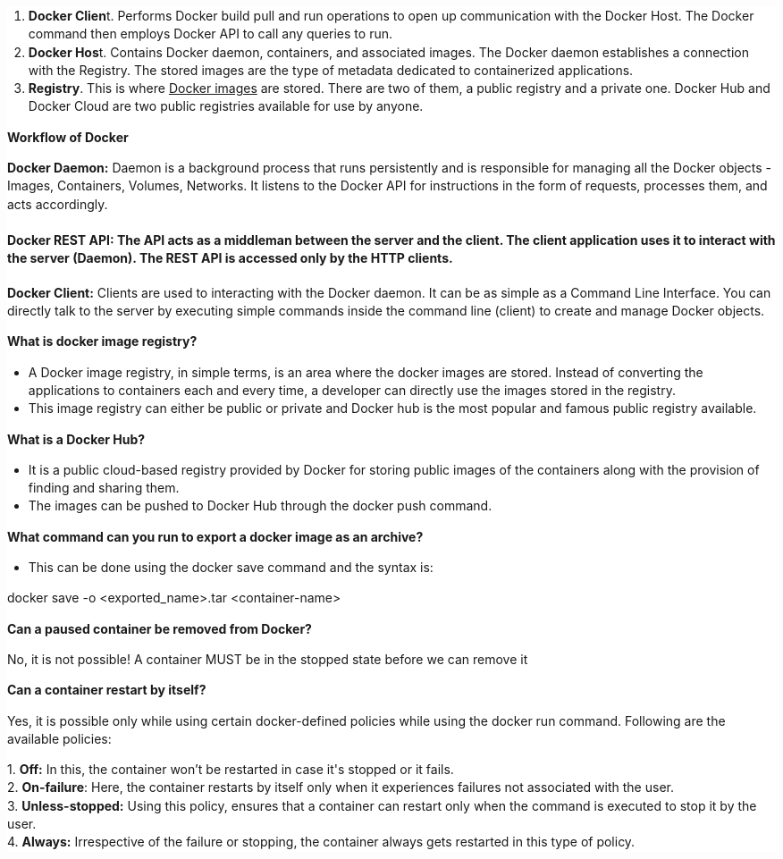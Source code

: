 1. **Docker Clien**t. Performs Docker build pull and run operations to open up communication with the Docker Host. The Docker command then employs Docker API to call any queries to run.
2. **Docker Hos**t. Contains Docker daemon, containers, and associated images. The Docker daemon establishes a connection with the Registry. The stored images are the type of metadata dedicated to containerized applications.
3. **Registry**. This is where [Docker images](https://www.simplilearn.com/tutorials/docker-tutorial/docker-images) are stored. There are two of them, a public registry and a private one. Docker Hub and Docker Cloud are two public registries available for use by anyone.

**Workflow of Docker**

**Docker Daemon:** Daemon is a background process that runs persistently and is responsible for managing all the Docker objects - Images, Containers, Volumes, Networks. It listens to the Docker API for instructions in the form of requests, processes them, and acts accordingly.

#### Docker REST API: The API acts as a middleman between the server and the client. The client application uses it to interact with the server (Daemon). The REST API is accessed only by the HTTP clients.

**Docker Client:**  Clients are used to interacting with the Docker daemon. It can be as simple as a Command Line Interface. You can directly talk to the server by executing simple commands inside the command line (client) to create and manage Docker objects.

**What is docker image registry?**

* A Docker image registry, in simple terms, is an area where the docker images are stored. Instead of converting the applications to containers each and every time, a developer can directly use the images stored in the registry.
* This image registry can either be public or private and Docker hub is the most popular and famous public registry available.

**What is a Docker Hub?**

* It is a public cloud-based registry provided by Docker for storing public images of the containers along with the provision of finding and sharing them.
* The images can be pushed to Docker Hub through the docker push command.

**What command can you run to export a docker image as an archive?**

* This can be done using the docker save command and the syntax is:&#x20;

docker save -o \<exported\_name>.tar \<container-name>

**Can a paused container be removed from Docker?**

No, it is not possible! A container MUST be in the stopped state before we can remove it

**Can a container restart by itself?**

Yes, it is possible only while using certain docker-defined policies while using the docker run command. Following are the available policies:

1\. **Off:** In this, the container won’t be restarted in case it's stopped or it fails.\
2\. **On-failure**: Here, the container restarts by itself only when it experiences failures not associated with the user.\
3\. **Unless-stopped:** Using this policy, ensures that a container can restart only when the command is executed to stop it by the user.\
4\. **Always:** Irrespective of the failure or stopping, the container always gets restarted in this type of policy.
